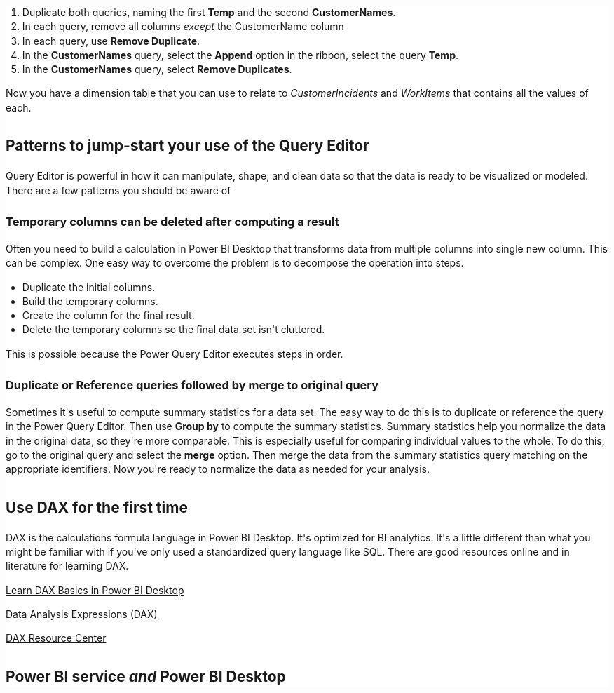 1. Duplicate both queries, naming the first **Temp** and the second **CustomerNames**.
1. In each query, remove all columns *except* the CustomerName column
1. In each query, use **Remove Duplicate**.
1. In the **CustomerNames** query, select the **Append** option in the ribbon, select the query **Temp**.
1. In the **CustomerNames** query, select **Remove Duplicates**.

Now you have a dimension table that you can use to relate to *CustomerIncidents* and *WorkItems* that contains all the values of each.

## Patterns to jump-start your use of the Query Editor

Query Editor is powerful in how it can manipulate, shape, and clean data so that the data is ready to be visualized or modeled. There are a few patterns you should be aware of

### Temporary columns can be deleted after computing a result

Often you need to build a calculation in Power BI Desktop that transforms data from multiple columns into single new column. This can be complex. One easy way to overcome the problem is to decompose the operation into steps.

* Duplicate the initial columns.
* Build the temporary columns.
* Create the column for the final result.
* Delete the temporary columns so the final data set isn't cluttered.

This is possible because the Power Query Editor  executes steps in order.

### Duplicate or Reference queries followed by merge to original query

Sometimes it's useful to compute summary statistics for a data set. The easy way to do this is to duplicate or reference the query in the Power Query Editor. Then use **Group by** to compute the summary statistics. Summary statistics help you normalize the data in the original data, so they're more comparable. This is especially useful for comparing individual values to the whole. To do this, go to the original query and select the **merge** option. Then merge the data from the summary statistics query matching on the appropriate identifiers. Now you're ready to normalize the data as needed for your analysis.

## Use DAX for the first time

DAX is the calculations formula language in Power BI Desktop. It's optimized for BI analytics. It's a little different than what you might be familiar with if you've only used a standardized query language like SQL. There are good resources online and in literature for learning DAX.

[Learn DAX Basics in Power BI Desktop](../transform-model/desktop-quickstart-learn-dax-basics.md)

[Data Analysis Expressions (DAX)](/dax/)

[DAX Resource Center](https://social.technet.microsoft.com/wiki/contents/articles/1088.dax-resource-center.aspx)

## Power BI service *and* Power BI Desktop
